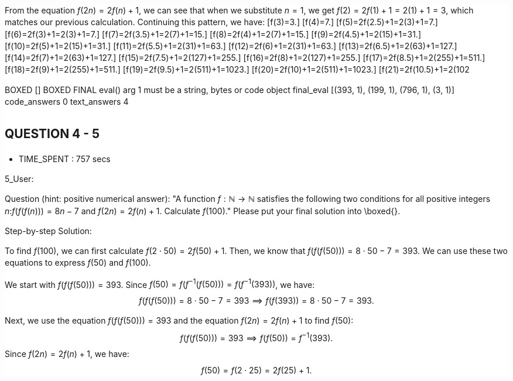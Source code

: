 From the equation $f(2n)=2f(n)+1$, we can see that when we substitute $n=1$, we get $f(2)=2f(1)+1=2(1)+1=3$, which matches our previous calculation. Continuing this pattern, we have:
\[f(3)=3.\]
\[f(4)=7.\]
\[f(5)=2f(2.5)+1=2(3)+1=7.\]
\[f(6)=2f(3)+1=2(3)+1=7.\]
\[f(7)=2f(3.5)+1=2(7)+1=15.\]
\[f(8)=2f(4)+1=2(7)+1=15.\]
\[f(9)=2f(4.5)+1=2(15)+1=31.\]
\[f(10)=2f(5)+1=2(15)+1=31.\]
\[f(11)=2f(5.5)+1=2(31)+1=63.\]
\[f(12)=2f(6)+1=2(31)+1=63.\]
\[f(13)=2f(6.5)+1=2(63)+1=127.\]
\[f(14)=2f(7)+1=2(63)+1=127.\]
\[f(15)=2f(7.5)+1=2(127)+1=255.\]
\[f(16)=2f(8)+1=2(127)+1=255.\]
\[f(17)=2f(8.5)+1=2(255)+1=511.\]
\[f(18)=2f(9)+1=2(255)+1=511.\]
\[f(19)=2f(9.5)+1=2(511)+1=1023.\]
\[f(20)=2f(10)+1=2(511)+1=1023.\]
\[f(21)=2f(10.5)+1=2(102

BOXED []
BOXED FINAL 
eval() arg 1 must be a string, bytes or code object final_eval
[(393, 1), (199, 1), (796, 1), (3, 1)]
code_answers 0 text_answers 4



## QUESTION 4 - 5 
- TIME_SPENT : 757 secs

5_User:

Question (hint: positive numerical answer):
"A function $f: \mathbb N \to \mathbb N$ satisfies the following two conditions for all positive integers $n$:$f(f(f(n)))=8n-7$ and $f(2n)=2f(n)+1$. Calculate $f(100)$."
Please put your final solution into \boxed{}.

Step-by-step Solution:


To find $f(100)$, we can first calculate $f(2 \cdot 50) = 2f(50) + 1$.
Then, we know that $f(f(f(50))) = 8 \cdot 50 - 7 = 393$.
We can use these two equations to express $f(50)$ and $f(100)$.

We start with $f(f(f(50))) = 393$. Since $f(50) = f(f^{-1}(f(50))) = f(f^{-1}(393))$, we have:
$$f(f(f(50))) = 8 \cdot 50 - 7 = 393 \implies f(f(393)) = 8 \cdot 50 - 7 = 393.$$

Next, we use the equation $f(f(f(50))) = 393$ and the equation $f(2n) = 2f(n) + 1$ to find $f(50)$:
$$f(f(f(50))) = 393 \implies f(f(50)) = f^{-1}(393).$$
Since $f(2n) = 2f(n) + 1$, we have:
$$f(50) = f(2 \cdot 25) = 2f(25) + 1.$$
